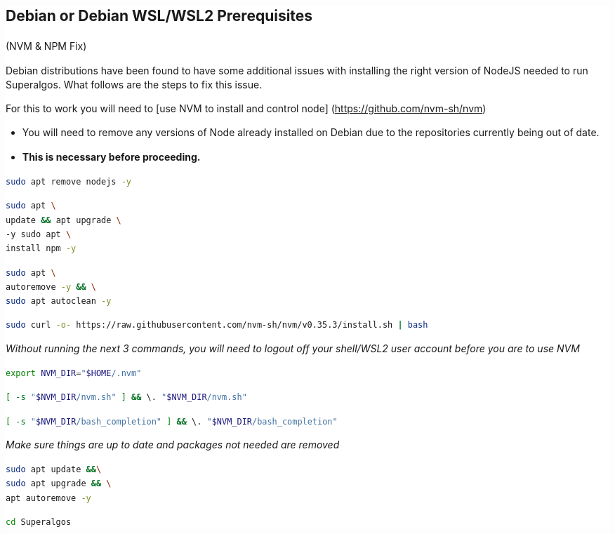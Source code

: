## Debian or Debian WSL/WSL2 Prerequisites
(NVM & NPM Fix)

Debian distributions have been found to have some additional issues with installing the right version of NodeJS needed to run Superalgos. What follows are the steps to fix this issue.

For this to work you will need to [use NVM to install and control node] (https://github.com/nvm-sh/nvm)

- You will need to remove any versions of Node already installed on Debian due to the repositories currently being out of date.

- __This is necessary before proceeding.__ 

```sh
sudo apt remove nodejs -y
```

```sh
sudo apt \
update && apt upgrade \
-y sudo apt \
install npm -y
```

```sh
sudo apt \
autoremove -y && \
sudo apt autoclean -y
```

```sh
sudo curl -o- https://raw.githubusercontent.com/nvm-sh/nvm/v0.35.3/install.sh | bash
```

_Without running the next 3 commands, you will need to logout off your shell/WSL2 user account before you are to use NVM_
 
```sh
export NVM_DIR="$HOME/.nvm"
```

```sh
[ -s "$NVM_DIR/nvm.sh" ] && \. "$NVM_DIR/nvm.sh"
```

```sh
[ -s "$NVM_DIR/bash_completion" ] && \. "$NVM_DIR/bash_completion"
```

_Make sure things are up to date and packages not needed are removed_


```sh
sudo apt update &&\
sudo apt upgrade && \
apt autoremove -y
```

```sh
cd Superalgos
```
